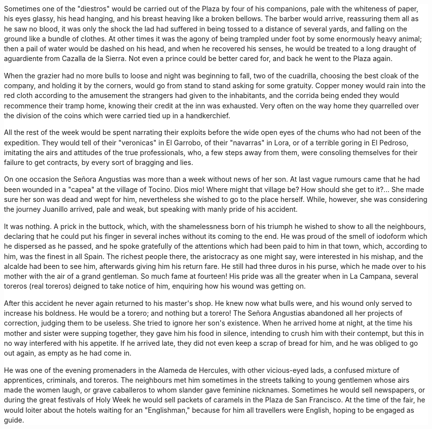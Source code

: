 Sometimes one of the "diestros" would be carried out of the Plaza by four of his companions, pale with the whiteness of paper, his eyes glassy, his head hanging, and his breast heaving like a broken bellows. The barber would arrive, reassuring them all as he saw no blood, it was only the shock the lad had suffered in being tossed to a distance of several yards, and falling on the ground like a bundle of clothes. At other times it was the agony of being trampled under foot by some enormously heavy animal; then a pail of water would be dashed on his head, and when he recovered his senses, he would be treated to a long draught of aguardiente from Cazalla de la Sierra. Not even a prince could be better cared for, and back he went to the Plaza again.

When the grazier had no more bulls to loose and night was beginning to fall, two of the cuadrilla, choosing the best cloak of the company, and holding it by the corners, would go from stand to stand asking for some gratuity. Copper money would rain into the red cloth according to the amusement the strangers had given to the inhabitants, and the corrida being ended they would recommence their tramp home, knowing their credit at the inn was exhausted. Very often on the way home they quarrelled over the division of the coins which were carried tied up in a handkerchief.

All the rest of the week would be spent narrating their exploits before the wide open eyes of the chums who had not been of the expedition. They would tell of their "veronicas" in El Garrobo, of their "navarras" in Lora, or of a terrible goring in El Pedroso, imitating the airs and attitudes of the true professionals, who, a few steps away from them, were consoling themselves for their failure to get contracts, by every sort of bragging and lies.

On one occasion the Señora Angustias was more than a week without news of her son. At last vague rumours came that he had been wounded in a "capea" at the village of Tocino. Dios mio! Where might that village be? How should she get to it?... She made sure her son was dead and wept for him, nevertheless she wished to go to the place herself. While, however, she was considering the journey Juanillo arrived, pale and weak, but speaking with manly pride of his accident.

It was nothing. A prick in the buttock, which, with the shamelessness born of his triumph he wished to show to all the neighbours, declaring that he could put his finger in several inches without its coming to the end. He was proud of the smell of iodoform which he dispersed as he passed, and he spoke gratefully of the attentions which had been paid to him in that town, which, according to him, was the finest in all Spain. The richest people there, the aristocracy as one might say, were interested in his mishap, and the alcalde had been to see him, afterwards giving him his return fare. He still had three duros in his purse, which he made over to his mother with the air of a grand gentleman. So much fame at fourteen! His pride was all the greater when in La Campana, several toreros (real toreros) deigned to take notice of him, enquiring how his wound was getting on.

After this accident he never again returned to his master's shop. He knew now what bulls were, and his wound only served to increase his boldness. He would be a torero; and nothing but a torero! The Señora Angustias abandoned all her projects of correction, judging them to be useless. She tried to ignore her son's existence. When he arrived home at night, at the time his mother and sister were supping together, they gave him his food in silence, intending to crush him with their contempt, but this in no way interfered with his appetite. If he arrived late, they did not even keep a scrap of bread for him, and he was obliged to go out again, as empty as he had come in.

He was one of the evening promenaders in the Alameda de Hercules, with other vicious-eyed lads, a confused mixture of apprentices, criminals, and toreros. The neighbours met him sometimes in the streets talking to young gentlemen whose airs made the women laugh, or grave caballeros to whom slander gave feminine nicknames. Sometimes he would sell newspapers, or during the great festivals of Holy Week he would sell packets of caramels in the Plaza de San Francisco. At the time of the fair, he would loiter about the hotels waiting for an "Englishman," because for him all travellers were English, hoping to be engaged as guide.
